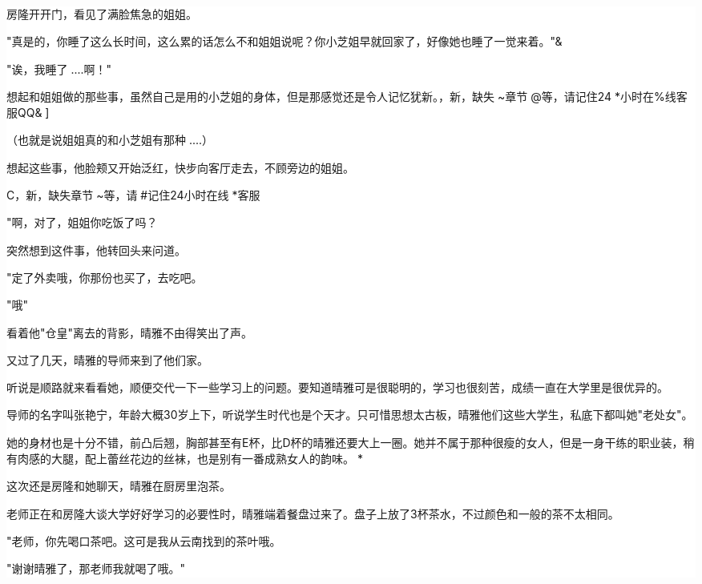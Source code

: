 

房隆开开门，看见了满脸焦急的姐姐。



"真是的，你睡了这么长时间，这么累的话怎么不和姐姐说呢？你小芝姐早就回家了，好像她也睡了一觉来着。"&



"诶，我睡了 ....啊！"



想起和姐姐做的那些事，虽然自己是用的小芝姐的身体，但是那感觉还是令人记忆犹新。，新，缺失 ~章节 @等，请记住24 *小时在%线客服QQ& ]



（也就是说姐姐真的和小芝姐有那种 ....）



想起这些事，他脸颊又开始泛红，快步向客厅走去，不顾旁边的姐姐。

C，新，缺失章节 ~等，请 #记住24小时在线 *客服



"啊，对了，姐姐你吃饭了吗？



突然想到这件事，他转回头来问道。



"定了外卖哦，你那份也买了，去吃吧。



"哦"



看着他"仓皇"离去的背影，晴雅不由得笑出了声。



又过了几天，晴雅的导师来到了他们家。



听说是顺路就来看看她，顺便交代一下一些学习上的问题。要知道晴雅可是很聪明的，学习也很刻苦，成绩一直在大学里是很优异的。



导师的名字叫张艳宁，年龄大概30岁上下，听说学生时代也是个天才。只可惜思想太古板，晴雅他们这些大学生，私底下都叫她"老处女"。



她的身材也是十分不错，前凸后翘，胸部甚至有E杯，比D杯的晴雅还要大上一圈。她并不属于那种很瘦的女人，但是一身干练的职业装，稍有肉感的大腿，配上蕾丝花边的丝袜，也是别有一番成熟女人的韵味。 *



这次还是房隆和她聊天，晴雅在厨房里泡茶。



老师正在和房隆大谈大学好好学习的必要性时，晴雅端着餐盘过来了。盘子上放了3杯茶水，不过颜色和一般的茶不太相同。



"老师，你先喝口茶吧。这可是我从云南找到的茶叶哦。



"谢谢晴雅了，那老师我就喝了哦。"
